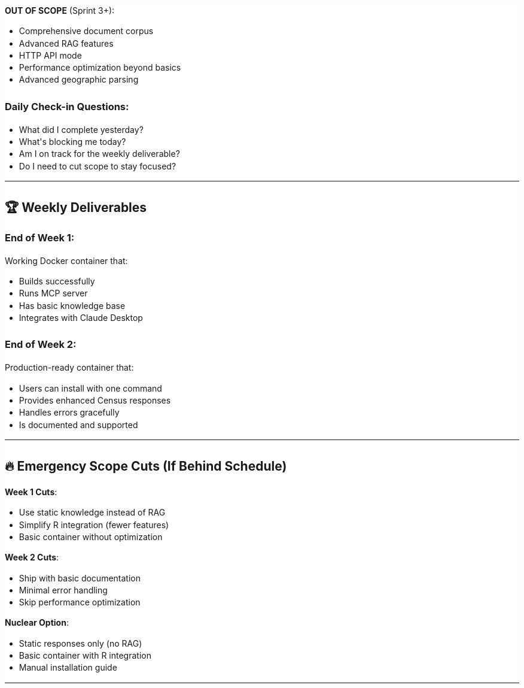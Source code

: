 **OUT OF SCOPE** (Sprint 3+):
- Comprehensive document corpus
- Advanced RAG features
- HTTP API mode
- Performance optimization beyond basics
- Advanced geographic parsing

### Daily Check-in Questions:
- What did I complete yesterday?
- What's blocking me today?
- Am I on track for the weekly deliverable?
- Do I need to cut scope to stay focused?

---

## 🏆 Weekly Deliverables

### End of Week 1:
Working Docker container that:
- Builds successfully
- Runs MCP server
- Has basic knowledge base
- Integrates with Claude Desktop

### End of Week 2:
Production-ready container that:
- Users can install with one command
- Provides enhanced Census responses
- Handles errors gracefully
- Is documented and supported

---

## 🔥 Emergency Scope Cuts (If Behind Schedule)

**Week 1 Cuts**:
- Use static knowledge instead of RAG
- Simplify R integration (fewer features)
- Basic container without optimization

**Week 2 Cuts**:
- Ship with basic documentation
- Minimal error handling
- Skip performance optimization

**Nuclear Option**:
- Static responses only (no RAG)
- Basic container with R integration
- Manual installation guide

---
